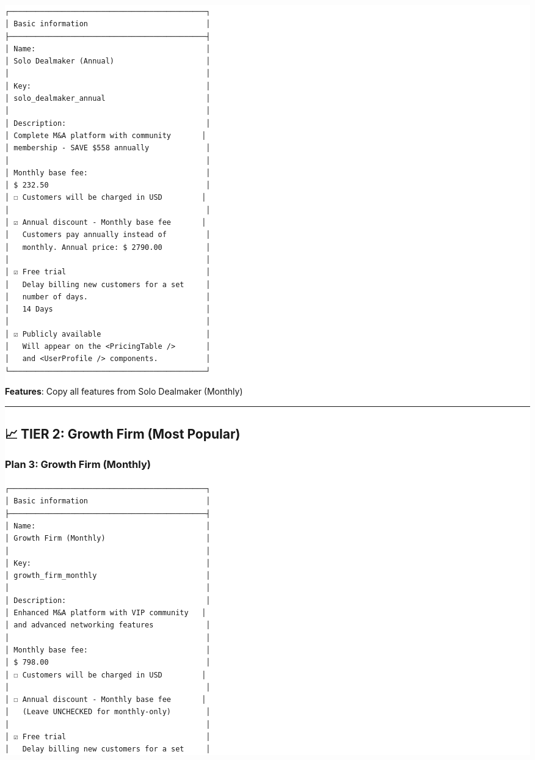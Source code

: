 ```
┌─────────────────────────────────────────────┐
│ Basic information                           │
├─────────────────────────────────────────────┤
│ Name:                                       │
│ Solo Dealmaker (Annual)                     │
│                                             │
│ Key:                                        │
│ solo_dealmaker_annual                       │
│                                             │
│ Description:                                │
│ Complete M&A platform with community       │
│ membership - SAVE $558 annually             │
│                                             │
│ Monthly base fee:                           │
│ $ 232.50                                    │
│ ☐ Customers will be charged in USD         │
│                                             │
│ ☑ Annual discount - Monthly base fee       │
│   Customers pay annually instead of         │
│   monthly. Annual price: $ 2790.00          │
│                                             │
│ ☑ Free trial                                │
│   Delay billing new customers for a set     │
│   number of days.                           │
│   14 Days                                   │
│                                             │
│ ☑ Publicly available                        │
│   Will appear on the <PricingTable />       │
│   and <UserProfile /> components.           │
└─────────────────────────────────────────────┘
```

**Features**: Copy all features from Solo Dealmaker (Monthly)

---

## 📈 **TIER 2: Growth Firm (Most Popular)**

### **Plan 3: Growth Firm (Monthly)**

```
┌─────────────────────────────────────────────┐
│ Basic information                           │
├─────────────────────────────────────────────┤
│ Name:                                       │
│ Growth Firm (Monthly)                       │
│                                             │
│ Key:                                        │
│ growth_firm_monthly                         │
│                                             │
│ Description:                                │
│ Enhanced M&A platform with VIP community   │
│ and advanced networking features            │
│                                             │
│ Monthly base fee:                           │
│ $ 798.00                                    │
│ ☐ Customers will be charged in USD         │
│                                             │
│ ☐ Annual discount - Monthly base fee       │
│   (Leave UNCHECKED for monthly-only)        │
│                                             │
│ ☑ Free trial                                │
│   Delay billing new customers for a set     │
```